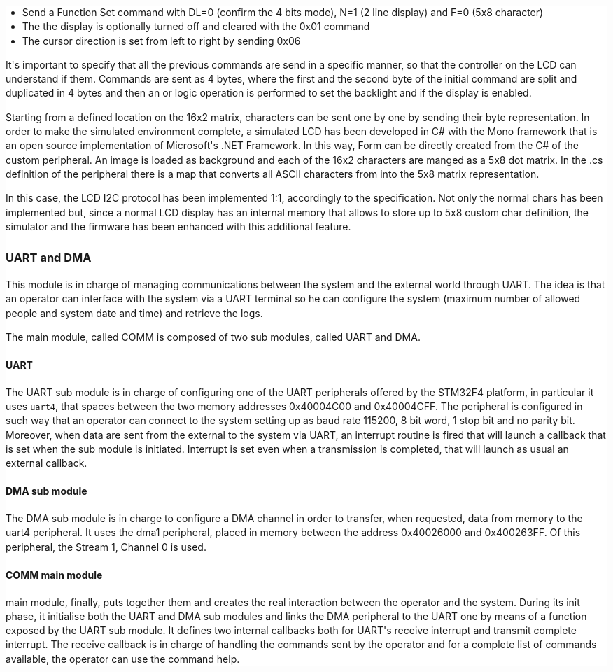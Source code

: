 - Send a Function Set command with DL=0 (confirm the 4 bits mode), N=1 (2 line display) and F=0 (5x8 character)
- The the display is optionally turned off and cleared with the 0x01 command
- The cursor direction is set from left to right by sending 0x06

It's important to specify that all the previous commands are send in a specific manner, so that the controller on the LCD can understand if them. Commands are sent as 4 bytes, where the first and the second byte of the initial command are split and duplicated in 4 bytes and then an or logic operation is performed to set the backlight and if the display is enabled.

Starting from a defined location on the 16x2 matrix, characters can be sent one by one by sending their byte representation.
In order to make the simulated environment complete, a simulated LCD has been developed in C# with the Mono framework that is an open source implementation of Microsoft's .NET Framework. In this way, Form can be directly created from the C# of the custom peripheral. An image is loaded as background and each of the 16x2 characters are manged as a 5x8 dot matrix.
In the .cs definition of the peripheral there is a map that converts all ASCII characters from into the 5x8 matrix representation.

In this case, the LCD I2C protocol has been implemented 1:1, accordingly to the specification.
Not only the normal chars has been implemented but, since a normal LCD display has an internal memory that allows to store up to 5x8 custom char definition, the simulator and the firmware has been enhanced with this additional feature.


### UART and DMA
This module is in charge of managing communications between the system and the external world through UART. The idea is that an operator can interface with the system via a UART terminal so he can configure the system (maximum number of allowed people and system date and time) and retrieve the logs.

The main module, called COMM is composed of two sub modules, called UART and DMA.

#### UART
The UART sub module is in charge of configuring one of the UART peripherals offered by the STM32F4 platform, in particular it uses `uart4`, that spaces between the two memory addresses 0x40004C00 and 0x40004CFF. The peripheral is configured in such way that an operator can connect to the system setting up as baud rate 115200, 8 bit word, 1 stop bit and no parity bit. Moreover, when data are sent from the external to the system via UART, an interrupt routine is fired that will launch a callback that is set when the sub module is initiated. Interrupt is set even when a transmission is completed, that will launch as usual an external callback.

#### DMA sub module
The DMA sub module is in charge to configure a DMA channel in order to transfer, when requested, data from memory to the uart4 peripheral. It uses the dma1 peripheral, placed in memory between the address      0x40026000 and 0x400263FF. Of this peripheral, the Stream 1, Channel 0 is used.

#### COMM main module
main module, finally, puts together them and creates the real interaction between the operator and the system. During its init phase, it initialise both the UART and DMA sub modules and links the DMA peripheral to the UART one by means of a function exposed by the UART sub module. It defines two internal callbacks both for UART's receive interrupt and transmit complete interrupt. The receive callback is in charge of handling the commands sent by the operator and for a complete list of commands available, the operator can use the command help.

